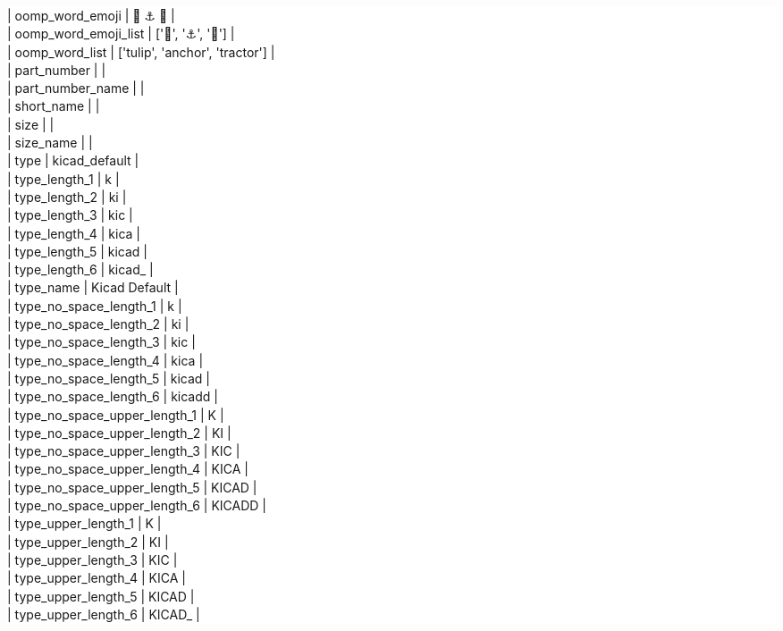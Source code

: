 | oomp_word_emoji | :tulip: :anchor: :tractor: |  
| oomp_word_emoji_list | [':tulip:', ':anchor:', ':tractor:'] |  
| oomp_word_list | ['tulip', 'anchor', 'tractor'] |  
| part_number |  |  
| part_number_name |  |  
| short_name |  |  
| size |  |  
| size_name |  |  
| type | kicad_default |  
| type_length_1 | k |  
| type_length_2 | ki |  
| type_length_3 | kic |  
| type_length_4 | kica |  
| type_length_5 | kicad |  
| type_length_6 | kicad_ |  
| type_name | Kicad Default |  
| type_no_space_length_1 | k |  
| type_no_space_length_2 | ki |  
| type_no_space_length_3 | kic |  
| type_no_space_length_4 | kica |  
| type_no_space_length_5 | kicad |  
| type_no_space_length_6 | kicadd |  
| type_no_space_upper_length_1 | K |  
| type_no_space_upper_length_2 | KI |  
| type_no_space_upper_length_3 | KIC |  
| type_no_space_upper_length_4 | KICA |  
| type_no_space_upper_length_5 | KICAD |  
| type_no_space_upper_length_6 | KICADD |  
| type_upper_length_1 | K |  
| type_upper_length_2 | KI |  
| type_upper_length_3 | KIC |  
| type_upper_length_4 | KICA |  
| type_upper_length_5 | KICAD |  
| type_upper_length_6 | KICAD_ |  
